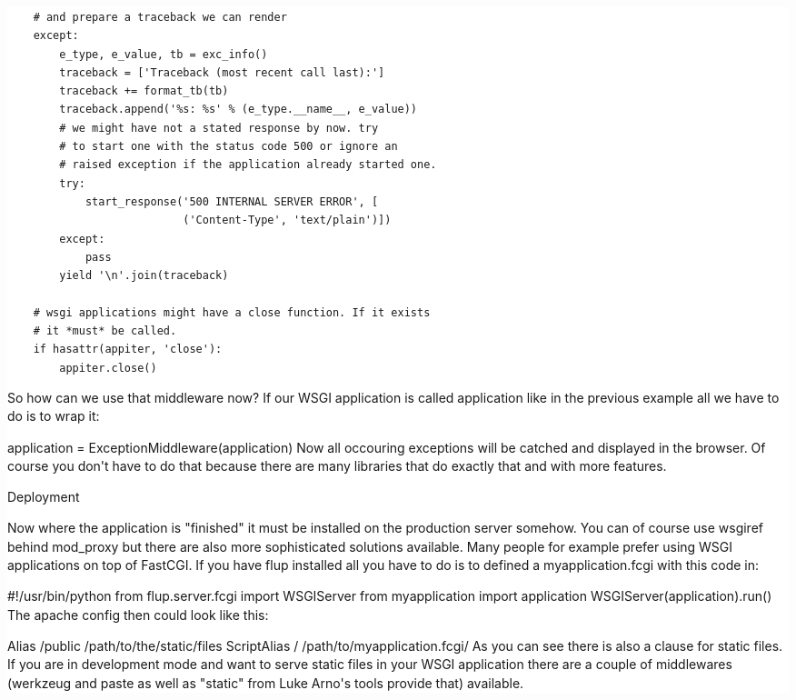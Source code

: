         # and prepare a traceback we can render
        except:
            e_type, e_value, tb = exc_info()
            traceback = ['Traceback (most recent call last):']
            traceback += format_tb(tb)
            traceback.append('%s: %s' % (e_type.__name__, e_value))
            # we might have not a stated response by now. try
            # to start one with the status code 500 or ignore an
            # raised exception if the application already started one.
            try:
                start_response('500 INTERNAL SERVER ERROR', [
                               ('Content-Type', 'text/plain')])
            except:
                pass
            yield '\n'.join(traceback)

        # wsgi applications might have a close function. If it exists
        # it *must* be called.
        if hasattr(appiter, 'close'):
            appiter.close()
So how can we use that middleware now? If our WSGI application is called application like in the previous example all we have to do is to wrap it:

application = ExceptionMiddleware(application)
Now all occouring exceptions will be catched and displayed in the browser. Of course you don't have to do that because there are many libraries that do exactly that and with more features.

Deployment

Now where the application is "finished" it must be installed on the production server somehow. You can of course use wsgiref behind mod_proxy but there are also more sophisticated solutions available. Many people for example prefer using WSGI applications on top of FastCGI. If you have flup installed all you have to do is to defined a myapplication.fcgi with this code in:

#!/usr/bin/python
from flup.server.fcgi import WSGIServer
from myapplication import application
WSGIServer(application).run()
The apache config then could look like this:

<ServerName www.example.com>
    Alias /public /path/to/the/static/files
    ScriptAlias / /path/to/myapplication.fcgi/
</ServerName>
As you can see there is also a clause for static files. If you are in development mode and want to serve static files in your WSGI application there are a couple of middlewares (werkzeug and paste as well as "static" from Luke Arno's tools provide that) available.
